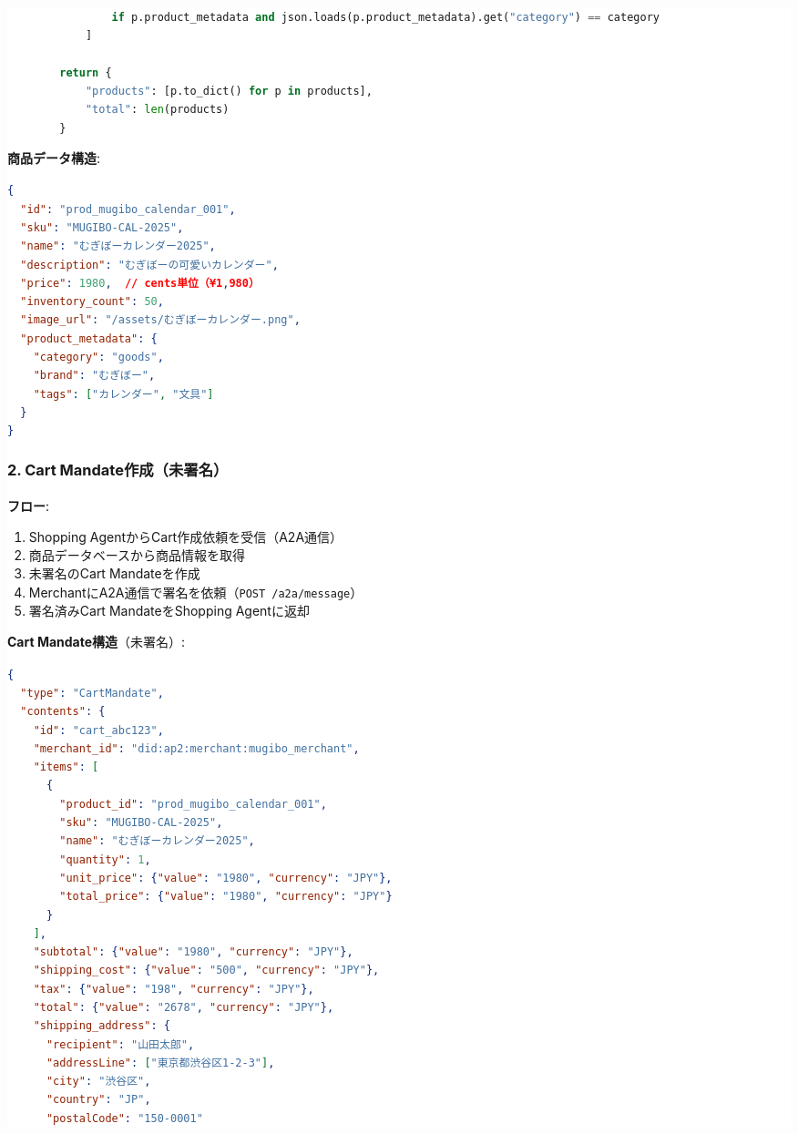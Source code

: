 ```python
                if p.product_metadata and json.loads(p.product_metadata).get("category") == category
            ]

        return {
            "products": [p.to_dict() for p in products],
            "total": len(products)
        }
```

**商品データ構造**:

```json
{
  "id": "prod_mugibo_calendar_001",
  "sku": "MUGIBO-CAL-2025",
  "name": "むぎぼーカレンダー2025",
  "description": "むぎぼーの可愛いカレンダー",
  "price": 1980,  // cents単位（¥1,980）
  "inventory_count": 50,
  "image_url": "/assets/むぎぼーカレンダー.png",
  "product_metadata": {
    "category": "goods",
    "brand": "むぎぼー",
    "tags": ["カレンダー", "文具"]
  }
}
```

### 2. Cart Mandate作成（未署名）

**フロー**:
1. Shopping AgentからCart作成依頼を受信（A2A通信）
2. 商品データベースから商品情報を取得
3. 未署名のCart Mandateを作成
4. MerchantにA2A通信で署名を依頼（`POST /a2a/message`）
5. 署名済みCart MandateをShopping Agentに返却

**Cart Mandate構造**（未署名）:

```json
{
  "type": "CartMandate",
  "contents": {
    "id": "cart_abc123",
    "merchant_id": "did:ap2:merchant:mugibo_merchant",
    "items": [
      {
        "product_id": "prod_mugibo_calendar_001",
        "sku": "MUGIBO-CAL-2025",
        "name": "むぎぼーカレンダー2025",
        "quantity": 1,
        "unit_price": {"value": "1980", "currency": "JPY"},
        "total_price": {"value": "1980", "currency": "JPY"}
      }
    ],
    "subtotal": {"value": "1980", "currency": "JPY"},
    "shipping_cost": {"value": "500", "currency": "JPY"},
    "tax": {"value": "198", "currency": "JPY"},
    "total": {"value": "2678", "currency": "JPY"},
    "shipping_address": {
      "recipient": "山田太郎",
      "addressLine": ["東京都渋谷区1-2-3"],
      "city": "渋谷区",
      "country": "JP",
      "postalCode": "150-0001"
```